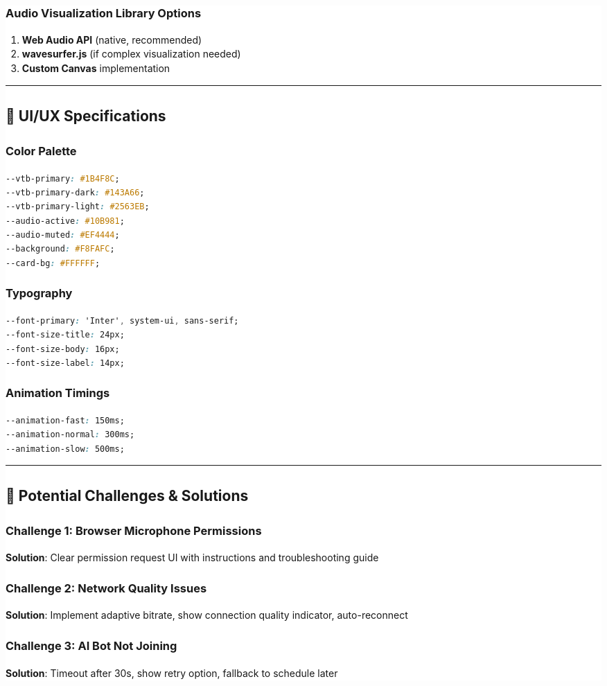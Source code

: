 ```javascript
```

### Audio Visualization Library Options
1. **Web Audio API** (native, recommended)
2. **wavesurfer.js** (if complex visualization needed)
3. **Custom Canvas** implementation

---

## 🎨 UI/UX Specifications

### Color Palette
```css
--vtb-primary: #1B4F8C;
--vtb-primary-dark: #143A66;
--vtb-primary-light: #2563EB;
--audio-active: #10B981;
--audio-muted: #EF4444;
--background: #F8FAFC;
--card-bg: #FFFFFF;
```

### Typography
```css
--font-primary: 'Inter', system-ui, sans-serif;
--font-size-title: 24px;
--font-size-body: 16px;
--font-size-label: 14px;
```

### Animation Timings
```css
--animation-fast: 150ms;
--animation-normal: 300ms;
--animation-slow: 500ms;
```

---

## 🚧 Potential Challenges & Solutions

### Challenge 1: Browser Microphone Permissions
**Solution**: Clear permission request UI with instructions and troubleshooting guide

### Challenge 2: Network Quality Issues
**Solution**: Implement adaptive bitrate, show connection quality indicator, auto-reconnect

### Challenge 3: AI Bot Not Joining
**Solution**: Timeout after 30s, show retry option, fallback to schedule later
